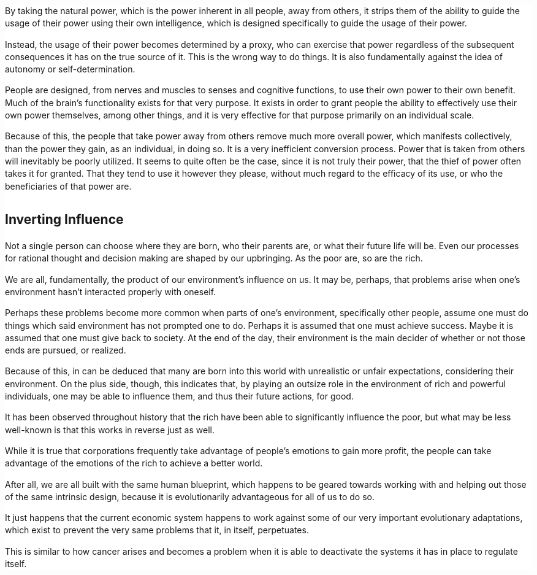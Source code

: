 By taking the natural power, which is the power inherent in all people, away from others, it strips them of the ability to guide the usage of their power using their own intelligence, which is designed specifically to guide the usage of their power.

Instead, the usage of their power becomes determined by a proxy, who can exercise that power regardless of the subsequent consequences it has on the true source of it. This is the wrong way to do things. It is also fundamentally against the idea of autonomy or self-determination.

People are designed, from nerves and muscles to senses and cognitive functions, to use their own power to their own benefit. Much of the brain’s functionality exists for that very purpose. It exists in order to grant people the ability to effectively use their own power themselves, among other things, and it is very effective for that purpose primarily on an individual scale.

Because of this, the people that take power away from others remove much more overall power, which manifests collectively, than the power they gain, as an individual, in doing so. It is a very inefficient conversion process. Power that is taken from others will inevitably be poorly utilized. It seems to quite often be the case, since it is not truly their power, that the thief of power often takes it for granted. That they tend to use it however they please, without much regard to the efficacy of its use, or who the beneficiaries of that power are.

## Inverting Influence

Not a single person can choose where they are born, who their parents are, or what their future life will be. Even our processes for rational thought and decision making are shaped by our upbringing. As the poor are, so are the rich.

We are all, fundamentally, the product of our environment’s influence on us. It may be, perhaps, that problems arise when one’s environment hasn’t interacted properly with oneself.

Perhaps these problems become more common when parts of one’s environment, specifically other people, assume one must do things which said environment has not prompted one to do. Perhaps it is assumed that one must achieve success. Maybe it is assumed that one must give back to society. At the end of the day, their environment is the main decider of whether or not those ends are pursued, or realized.

Because of this, in can be deduced that many are born into this world with unrealistic or unfair expectations, considering their environment. On the plus side, though, this indicates that, by playing an outsize role in the environment of rich and powerful individuals, one may be able to influence them, and thus their future actions, for good.

It has been observed throughout history that the rich have been able to significantly influence the poor, but what may be less well-known is that this works in reverse just as well.

While it is true that corporations frequently take advantage of people’s emotions to gain more profit, the people can take advantage of the emotions of the rich to achieve a better world.

After all, we are all built with the same human blueprint, which happens to be geared towards working with and helping out those of the same intrinsic design, because it is evolutionarily advantageous for all of us to do so.

It just happens that the current economic system happens to work against some of our very important evolutionary adaptations, which exist to prevent the very same problems that it, in itself, perpetuates.

This is similar to how cancer arises and becomes a problem when it is able to deactivate the systems it has in place to regulate itself.
